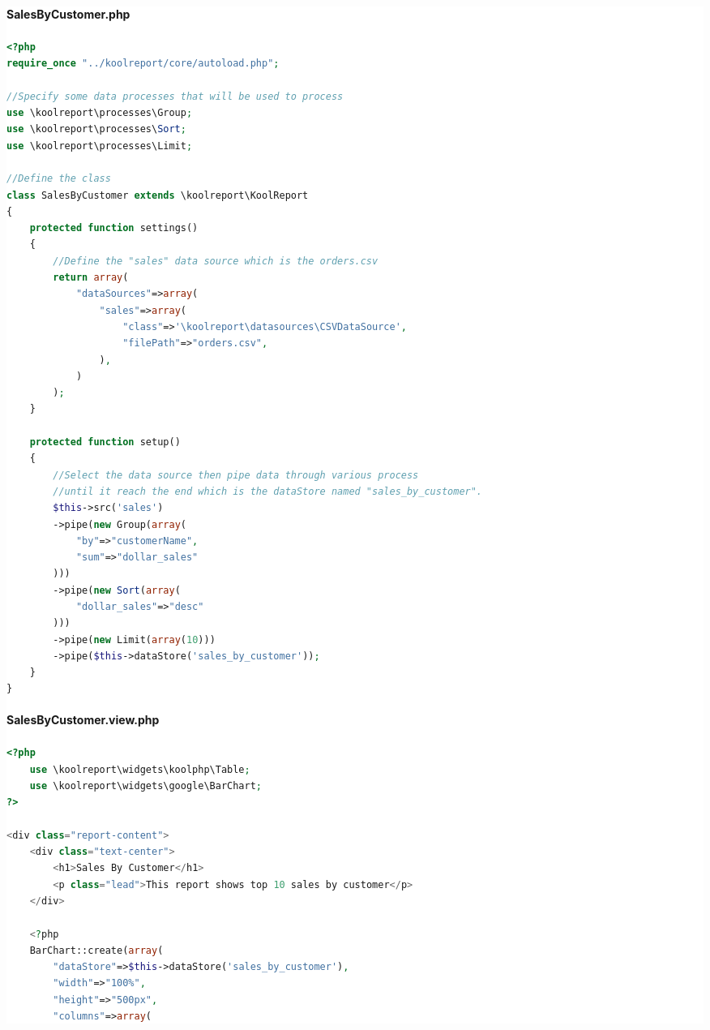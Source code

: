 #### SalesByCustomer.php

```php
<?php
require_once "../koolreport/core/autoload.php";

//Specify some data processes that will be used to process
use \koolreport\processes\Group;
use \koolreport\processes\Sort;
use \koolreport\processes\Limit;

//Define the class
class SalesByCustomer extends \koolreport\KoolReport
{    
    protected function settings()
    {
        //Define the "sales" data source which is the orders.csv 
        return array(
            "dataSources"=>array(
                "sales"=>array(
                    "class"=>'\koolreport\datasources\CSVDataSource',
                    "filePath"=>"orders.csv",
                ),        
            )
        );
    }
  
    protected function setup()
    {
        //Select the data source then pipe data through various process
        //until it reach the end which is the dataStore named "sales_by_customer".
        $this->src('sales')
        ->pipe(new Group(array(
            "by"=>"customerName",
            "sum"=>"dollar_sales"
        )))
        ->pipe(new Sort(array(
            "dollar_sales"=>"desc"
        )))
        ->pipe(new Limit(array(10)))
        ->pipe($this->dataStore('sales_by_customer'));
    }
}
```

#### SalesByCustomer.view.php

```php
<?php 
    use \koolreport\widgets\koolphp\Table;
    use \koolreport\widgets\google\BarChart;
?>

<div class="report-content">
    <div class="text-center">
        <h1>Sales By Customer</h1>
        <p class="lead">This report shows top 10 sales by customer</p>
    </div>

    <?php
    BarChart::create(array(
        "dataStore"=>$this->dataStore('sales_by_customer'),
        "width"=>"100%",
        "height"=>"500px",
        "columns"=>array(
```